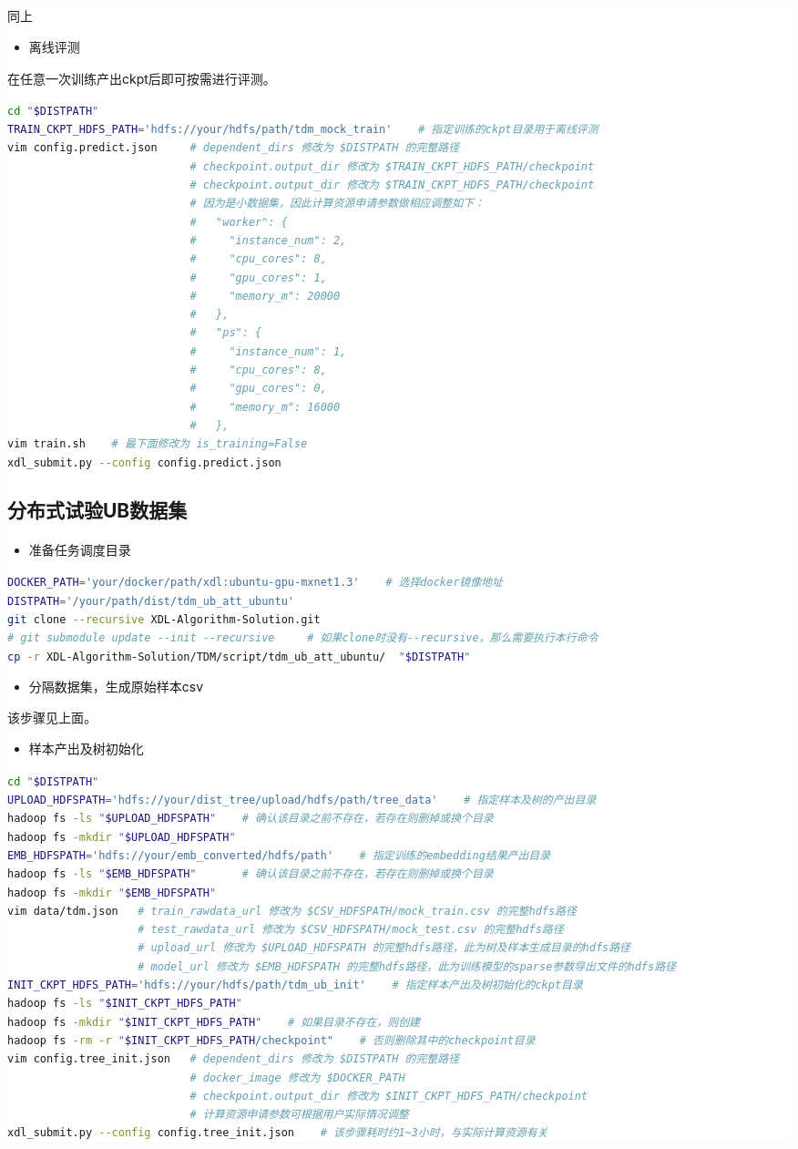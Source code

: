 同上

- 离线评测

在任意一次训练产出ckpt后即可按需进行评测。

```bash
cd "$DISTPATH"
TRAIN_CKPT_HDFS_PATH='hdfs://your/hdfs/path/tdm_mock_train'    # 指定训练的ckpt目录用于离线评测
vim config.predict.json     # dependent_dirs 修改为 $DISTPATH 的完整路径
                            # checkpoint.output_dir 修改为 $TRAIN_CKPT_HDFS_PATH/checkpoint
                            # checkpoint.output_dir 修改为 $TRAIN_CKPT_HDFS_PATH/checkpoint
                            # 因为是小数据集，因此计算资源申请参数做相应调整如下：
                            #   "worker": {
                            #     "instance_num": 2,
                            #     "cpu_cores": 8,
                            #     "gpu_cores": 1,
                            #     "memory_m": 20000
                            #   },
                            #   "ps": {
                            #     "instance_num": 1,
                            #     "cpu_cores": 8,
                            #     "gpu_cores": 0,
                            #     "memory_m": 16000
                            #   },
vim train.sh    # 最下面修改为 is_training=False
xdl_submit.py --config config.predict.json
```

## 分布式试验UB数据集

- 准备任务调度目录

```bash
DOCKER_PATH='your/docker/path/xdl:ubuntu-gpu-mxnet1.3'    # 选择docker镜像地址
DISTPATH='/your/path/dist/tdm_ub_att_ubuntu'
git clone --recursive XDL-Algorithm-Solution.git
# git submodule update --init --recursive     # 如果clone时没有--recursive，那么需要执行本行命令
cp -r XDL-Algorithm-Solution/TDM/script/tdm_ub_att_ubuntu/  "$DISTPATH"
```

- 分隔数据集，生成原始样本csv

该步骤见上面。

- 样本产出及树初始化

```bash
cd "$DISTPATH"
UPLOAD_HDFSPATH='hdfs://your/dist_tree/upload/hdfs/path/tree_data'    # 指定样本及树的产出目录
hadoop fs -ls "$UPLOAD_HDFSPATH"    # 确认该目录之前不存在，若存在则删掉或换个目录
hadoop fs -mkdir "$UPLOAD_HDFSPATH"
EMB_HDFSPATH='hdfs://your/emb_converted/hdfs/path'    # 指定训练的embedding结果产出目录
hadoop fs -ls "$EMB_HDFSPATH"       # 确认该目录之前不存在，若存在则删掉或换个目录
hadoop fs -mkdir "$EMB_HDFSPATH"
vim data/tdm.json   # train_rawdata_url 修改为 $CSV_HDFSPATH/mock_train.csv 的完整hdfs路径
                    # test_rawdata_url 修改为 $CSV_HDFSPATH/mock_test.csv 的完整hdfs路径
                    # upload_url 修改为 $UPLOAD_HDFSPATH 的完整hdfs路径，此为树及样本生成目录的hdfs路径
                    # model_url 修改为 $EMB_HDFSPATH 的完整hdfs路径，此为训练模型的sparse参数导出文件的hdfs路径
INIT_CKPT_HDFS_PATH='hdfs://your/hdfs/path/tdm_ub_init'    # 指定样本产出及树初始化的ckpt目录
hadoop fs -ls "$INIT_CKPT_HDFS_PATH"
hadoop fs -mkdir "$INIT_CKPT_HDFS_PATH"    # 如果目录不存在，则创建
hadoop fs -rm -r "$INIT_CKPT_HDFS_PATH/checkpoint"    # 否则删除其中的checkpoint目录
vim config.tree_init.json   # dependent_dirs 修改为 $DISTPATH 的完整路径
                            # docker_image 修改为 $DOCKER_PATH
                            # checkpoint.output_dir 修改为 $INIT_CKPT_HDFS_PATH/checkpoint
                            # 计算资源申请参数可根据用户实际情况调整
xdl_submit.py --config config.tree_init.json    # 该步骤耗时约1~3小时，与实际计算资源有关
```